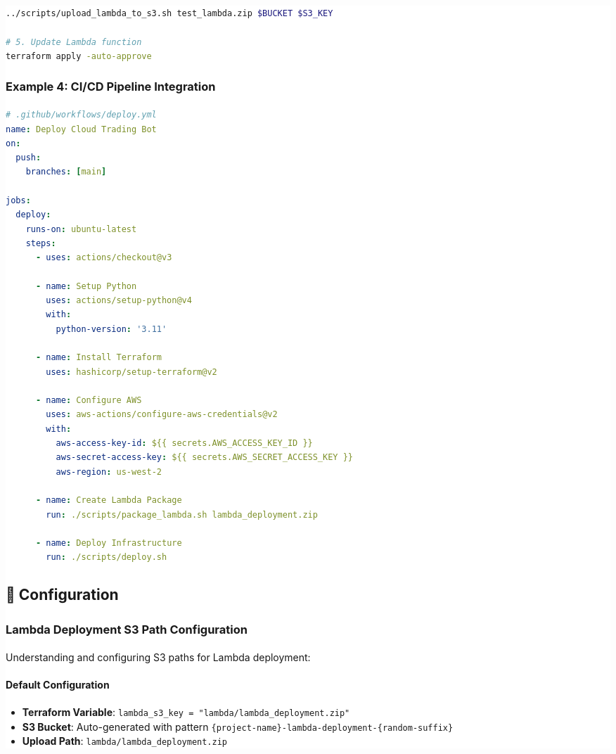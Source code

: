 ```bash
../scripts/upload_lambda_to_s3.sh test_lambda.zip $BUCKET $S3_KEY

# 5. Update Lambda function
terraform apply -auto-approve
```

### Example 4: CI/CD Pipeline Integration

```yaml
# .github/workflows/deploy.yml
name: Deploy Cloud Trading Bot
on:
  push:
    branches: [main]

jobs:
  deploy:
    runs-on: ubuntu-latest
    steps:
      - uses: actions/checkout@v3
      
      - name: Setup Python
        uses: actions/setup-python@v4
        with:
          python-version: '3.11'
          
      - name: Install Terraform
        uses: hashicorp/setup-terraform@v2
        
      - name: Configure AWS
        uses: aws-actions/configure-aws-credentials@v2
        with:
          aws-access-key-id: ${{ secrets.AWS_ACCESS_KEY_ID }}
          aws-secret-access-key: ${{ secrets.AWS_SECRET_ACCESS_KEY }}
          aws-region: us-west-2
          
      - name: Create Lambda Package
        run: ./scripts/package_lambda.sh lambda_deployment.zip
        
      - name: Deploy Infrastructure
        run: ./scripts/deploy.sh
```

## 🔧 Configuration

### Lambda Deployment S3 Path Configuration

Understanding and configuring S3 paths for Lambda deployment:

#### Default Configuration
- **Terraform Variable**: `lambda_s3_key = "lambda/lambda_deployment.zip"`  
- **S3 Bucket**: Auto-generated with pattern `{project-name}-lambda-deployment-{random-suffix}`
- **Upload Path**: `lambda/lambda_deployment.zip`
